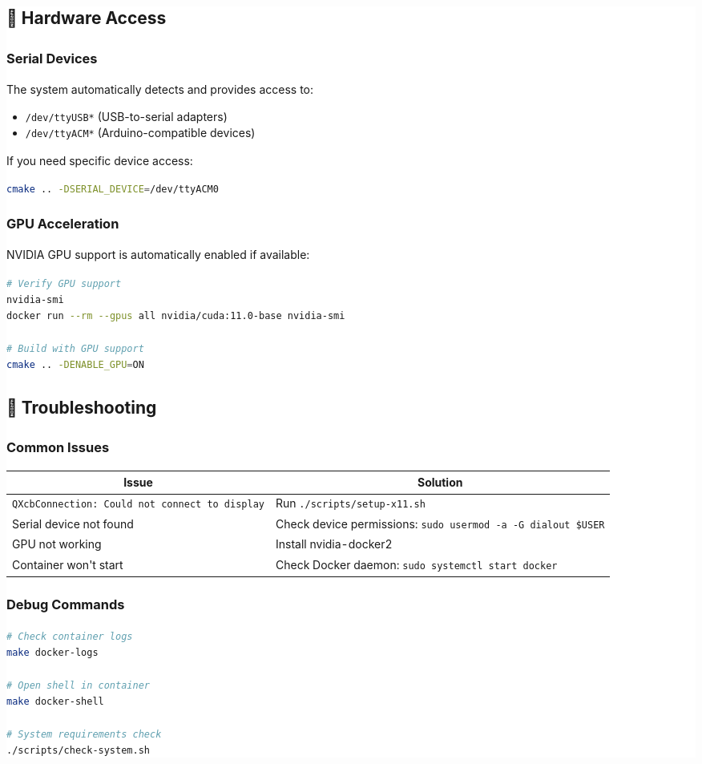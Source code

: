 ## 🔌 Hardware Access

### Serial Devices

The system automatically detects and provides access to:
- `/dev/ttyUSB*` (USB-to-serial adapters)
- `/dev/ttyACM*` (Arduino-compatible devices)

If you need specific device access:

```bash
cmake .. -DSERIAL_DEVICE=/dev/ttyACM0
```

### GPU Acceleration

NVIDIA GPU support is automatically enabled if available:

```bash
# Verify GPU support
nvidia-smi
docker run --rm --gpus all nvidia/cuda:11.0-base nvidia-smi

# Build with GPU support
cmake .. -DENABLE_GPU=ON
```

## 🐞 Troubleshooting

### Common Issues

| Issue | Solution |
|-------|----------|
| `QXcbConnection: Could not connect to display` | Run `./scripts/setup-x11.sh` |
| Serial device not found | Check device permissions: `sudo usermod -a -G dialout $USER` |
| GPU not working | Install nvidia-docker2 |
| Container won't start | Check Docker daemon: `sudo systemctl start docker` |

### Debug Commands

```bash
# Check container logs
make docker-logs

# Open shell in container
make docker-shell

# System requirements check
./scripts/check-system.sh
```
